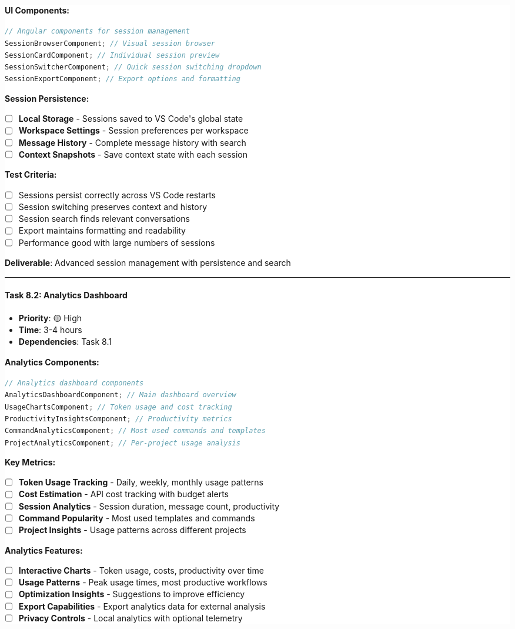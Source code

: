 **UI Components:**

```typescript
// Angular components for session management
SessionBrowserComponent; // Visual session browser
SessionCardComponent; // Individual session preview
SessionSwitcherComponent; // Quick session switching dropdown
SessionExportComponent; // Export options and formatting
```

**Session Persistence:**

- [ ] **Local Storage** - Sessions saved to VS Code's global state
- [ ] **Workspace Settings** - Session preferences per workspace
- [ ] **Message History** - Complete message history with search
- [ ] **Context Snapshots** - Save context state with each session

**Test Criteria:**

- [ ] Sessions persist correctly across VS Code restarts
- [ ] Session switching preserves context and history
- [ ] Session search finds relevant conversations
- [ ] Export maintains formatting and readability
- [ ] Performance good with large numbers of sessions

**Deliverable**: Advanced session management with persistence and search

---

#### Task 8.2: Analytics Dashboard

- **Priority**: 🟡 High
- **Time**: 3-4 hours
- **Dependencies**: Task 8.1

**Analytics Components:**

```typescript
// Analytics dashboard components
AnalyticsDashboardComponent; // Main dashboard overview
UsageChartsComponent; // Token usage and cost tracking
ProductivityInsightsComponent; // Productivity metrics
CommandAnalyticsComponent; // Most used commands and templates
ProjectAnalyticsComponent; // Per-project usage analysis
```

**Key Metrics:**

- [ ] **Token Usage Tracking** - Daily, weekly, monthly usage patterns
- [ ] **Cost Estimation** - API cost tracking with budget alerts
- [ ] **Session Analytics** - Session duration, message count, productivity
- [ ] **Command Popularity** - Most used templates and commands
- [ ] **Project Insights** - Usage patterns across different projects

**Analytics Features:**

- [ ] **Interactive Charts** - Token usage, costs, productivity over time
- [ ] **Usage Patterns** - Peak usage times, most productive workflows
- [ ] **Optimization Insights** - Suggestions to improve efficiency
- [ ] **Export Capabilities** - Export analytics data for external analysis
- [ ] **Privacy Controls** - Local analytics with optional telemetry
